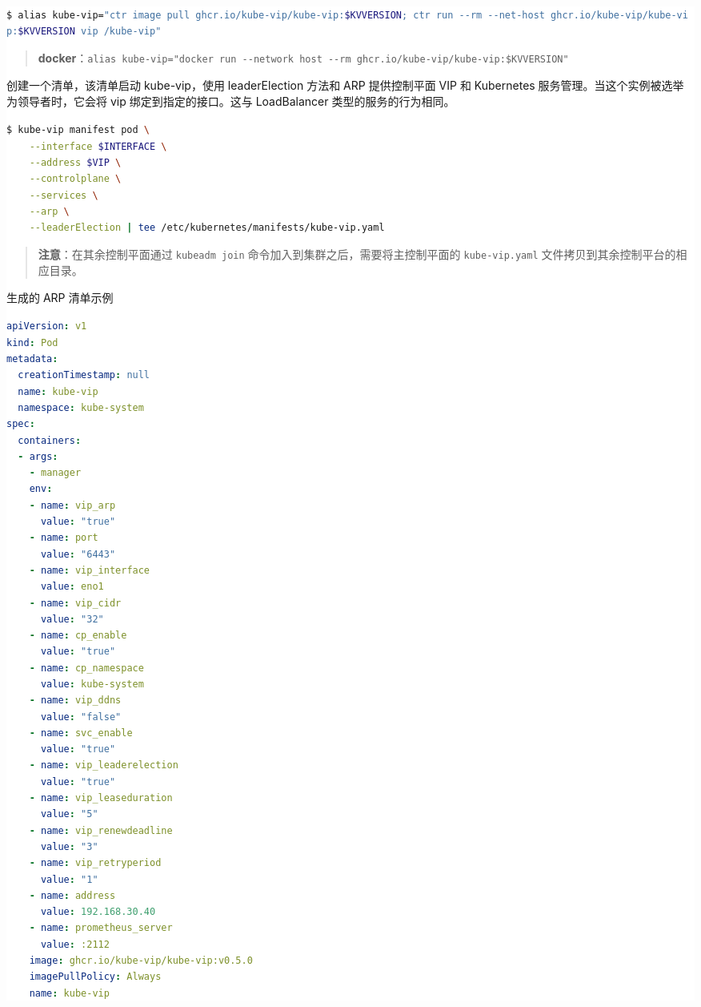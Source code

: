 ```bash
$ alias kube-vip="ctr image pull ghcr.io/kube-vip/kube-vip:$KVVERSION; ctr run --rm --net-host ghcr.io/kube-vip/kube-vip:$KVVERSION vip /kube-vip"
```

> **docker**：`alias kube-vip="docker run --network host --rm ghcr.io/kube-vip/kube-vip:$KVVERSION"`

创建一个清单，该清单启动 kube-vip，使用 leaderElection 方法和 ARP 提供控制平面 VIP 和 Kubernetes 服务管理。当这个实例被选举为领导者时，它会将 vip 绑定到指定的接口。这与 LoadBalancer 类型的服务的行为相同。

```bash
$ kube-vip manifest pod \
    --interface $INTERFACE \
    --address $VIP \
    --controlplane \
    --services \
    --arp \
    --leaderElection | tee /etc/kubernetes/manifests/kube-vip.yaml
```

> **注意**：在其余控制平面通过 `kubeadm join` 命令加入到集群之后，需要将主控制平面的 `kube-vip.yaml` 文件拷贝到其余控制平台的相应目录。

生成的 ARP 清单示例

```yaml
apiVersion: v1
kind: Pod
metadata:
  creationTimestamp: null
  name: kube-vip
  namespace: kube-system
spec:
  containers:
  - args:
    - manager
    env:
    - name: vip_arp
      value: "true"
    - name: port
      value: "6443"
    - name: vip_interface
      value: eno1
    - name: vip_cidr
      value: "32"
    - name: cp_enable
      value: "true"
    - name: cp_namespace
      value: kube-system
    - name: vip_ddns
      value: "false"
    - name: svc_enable
      value: "true"
    - name: vip_leaderelection
      value: "true"
    - name: vip_leaseduration
      value: "5"
    - name: vip_renewdeadline
      value: "3"
    - name: vip_retryperiod
      value: "1"
    - name: address
      value: 192.168.30.40
    - name: prometheus_server
      value: :2112
    image: ghcr.io/kube-vip/kube-vip:v0.5.0
    imagePullPolicy: Always
    name: kube-vip
```